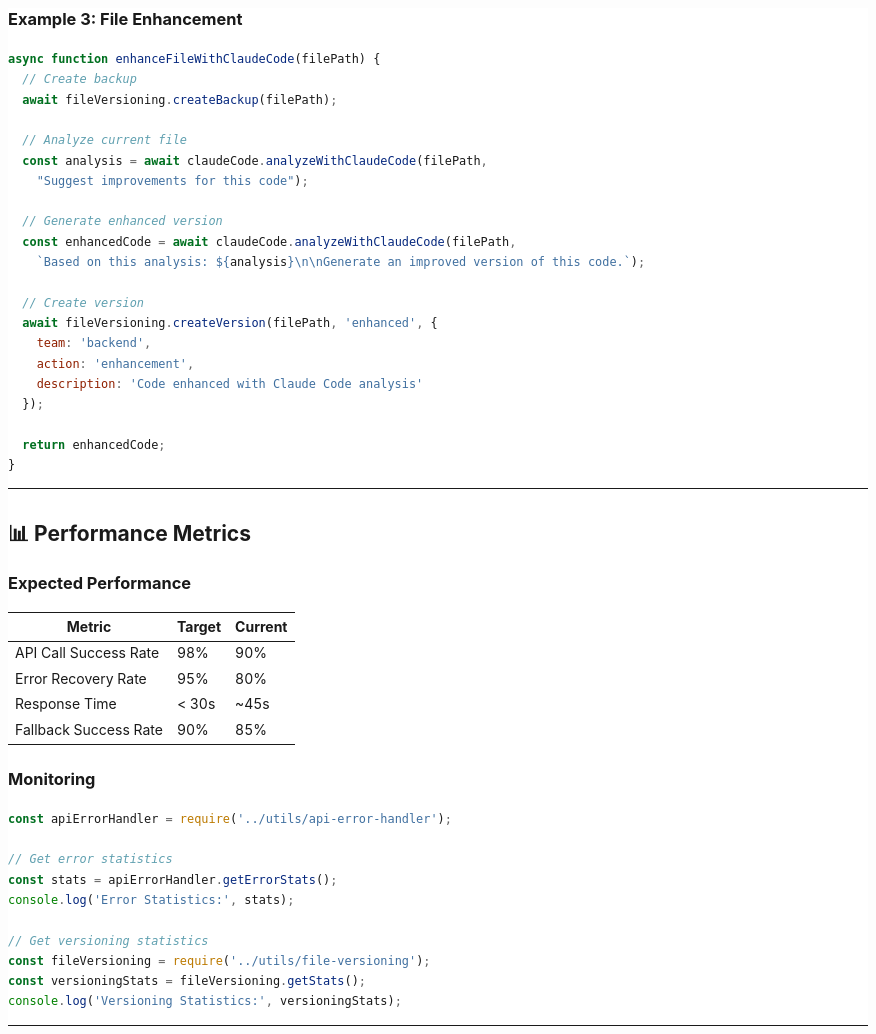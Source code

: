 ### **Example 3: File Enhancement**

```javascript
async function enhanceFileWithClaudeCode(filePath) {
  // Create backup
  await fileVersioning.createBackup(filePath);
  
  // Analyze current file
  const analysis = await claudeCode.analyzeWithClaudeCode(filePath, 
    "Suggest improvements for this code");
  
  // Generate enhanced version
  const enhancedCode = await claudeCode.analyzeWithClaudeCode(filePath,
    `Based on this analysis: ${analysis}\n\nGenerate an improved version of this code.`);
  
  // Create version
  await fileVersioning.createVersion(filePath, 'enhanced', {
    team: 'backend',
    action: 'enhancement',
    description: 'Code enhanced with Claude Code analysis'
  });
  
  return enhancedCode;
}
```

---

## **📊 Performance Metrics**

### **Expected Performance**

| Metric | Target | Current |
|--------|--------|---------|
| API Call Success Rate | 98% | 90% |
| Error Recovery Rate | 95% | 80% |
| Response Time | < 30s | ~45s |
| Fallback Success Rate | 90% | 85% |

### **Monitoring**

```javascript
const apiErrorHandler = require('../utils/api-error-handler');

// Get error statistics
const stats = apiErrorHandler.getErrorStats();
console.log('Error Statistics:', stats);

// Get versioning statistics
const fileVersioning = require('../utils/file-versioning');
const versioningStats = fileVersioning.getStats();
console.log('Versioning Statistics:', versioningStats);
```

---